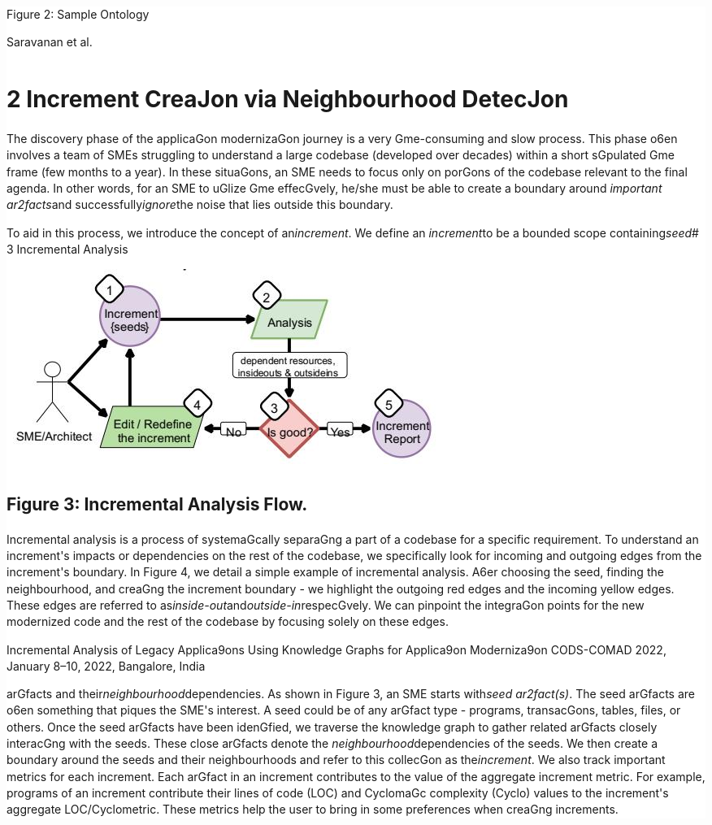 
Figure 2: Sample Ontology

Saravanan et al.

# 2 Increment CreaJon via Neighbourhood DetecJon

The discovery phase of the applicaGon modernizaGon journey is a very Gme-consuming and slow process. This phase o6en involves a team of SMEs struggling to understand a large codebase (developed over decades) within a short sGpulated Gme frame (few months to a year). In these situaGons, an SME needs to focus only on porGons of the codebase relevant to the final agenda. In other words, for an SME to uGlize Gme effecGvely, he/she must be able to create a boundary around *important ar2facts*and successfully*ignore*the noise that lies outside this boundary.

To aid in this process, we introduce the concept of an*increment*. We define an *increment*to be a bounded scope containing*seed*# 3 Incremental Analysis

![](_page_2_Figure_4.jpeg)


## Figure 3: Incremental Analysis Flow.

Incremental analysis is a process of systemaGcally separaGng a part of a codebase for a specific requirement. To understand an increment's impacts or dependencies on the rest of the codebase, we specifically look for incoming and outgoing edges from the increment's boundary. In Figure 4, we detail a simple example of incremental analysis. A6er choosing the seed, finding the neighbourhood, and creaGng the increment boundary - we highlight the outgoing red edges and the incoming yellow edges. These edges are referred to as*inside-out*and*outside-in*respecGvely. We can pinpoint the integraGon points for the new modernized code and the rest of the codebase by focusing solely on these edges.

Incremental Analysis of Legacy Applica9ons Using Knowledge Graphs for Applica9on Moderniza9on CODS-COMAD 2022, January 8–10, 2022, Bangalore, India

arGfacts and their*neighbourhood*dependencies. As shown in Figure 3, an SME starts with*seed ar2fact(s)*. The seed arGfacts are o6en something that piques the SME's interest. A seed could be of any arGfact type - programs, transacGons, tables, files, or others. Once the seed arGfacts have been idenGfied, we traverse the knowledge graph to gather related arGfacts closely interacGng with the seeds. These close arGfacts denote the *neighbourhood*dependencies of the seeds. We then create a boundary around the seeds and their neighbourhoods and refer to this collecGon as the*increment*. We also track important metrics for each increment. Each arGfact in an increment contributes to the value of the aggregate increment metric. For example, programs of an increment contribute their lines of code (LOC) and CyclomaGc complexity (Cyclo) values to the increment's aggregate LOC/Cyclometric. These metrics help the user to bring in some preferences when creaGng increments.
